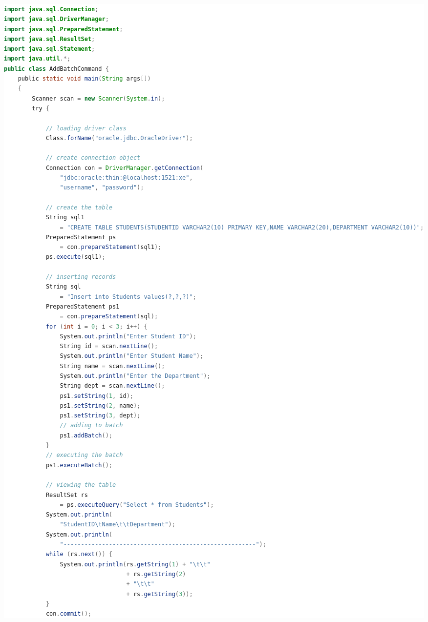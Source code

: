 ```java
import java.sql.Connection;
import java.sql.DriverManager;
import java.sql.PreparedStatement;
import java.sql.ResultSet;
import java.sql.Statement;
import java.util.*;
public class AddBatchCommand {
    public static void main(String args[])
    {
        Scanner scan = new Scanner(System.in);
        try {

            // loading driver class
            Class.forName("oracle.jdbc.OracleDriver");

            // create connection object
            Connection con = DriverManager.getConnection(
                "jdbc:oracle:thin:@localhost:1521:xe",
                "username", "password");

            // create the table
            String sql1
                = "CREATE TABLE STUDENTS(STUDENTID VARCHAR2(10) PRIMARY KEY,NAME VARCHAR2(20),DEPARTMENT VARCHAR2(10))";
            PreparedStatement ps
                = con.prepareStatement(sql1);
            ps.execute(sql1);

            // inserting records
            String sql
                = "Insert into Students values(?,?,?)";
            PreparedStatement ps1
                = con.prepareStatement(sql);
            for (int i = 0; i < 3; i++) {
                System.out.println("Enter Student ID");
                String id = scan.nextLine();
                System.out.println("Enter Student Name");
                String name = scan.nextLine();
                System.out.println("Enter the Department");
                String dept = scan.nextLine();
                ps1.setString(1, id);
                ps1.setString(2, name);
                ps1.setString(3, dept);
                // adding to batch
                ps1.addBatch();
            }
            // executing the batch
            ps1.executeBatch();

            // viewing the table
            ResultSet rs
                = ps.executeQuery("Select * from Students");
            System.out.println(
                "StudentID\tName\t\tDepartment");
            System.out.println(
                "-------------------------------------------------------");
            while (rs.next()) {
                System.out.println(rs.getString(1) + "\t\t"
                                   + rs.getString(2)
                                   + "\t\t"
                                   + rs.getString(3));
            }
            con.commit();
```